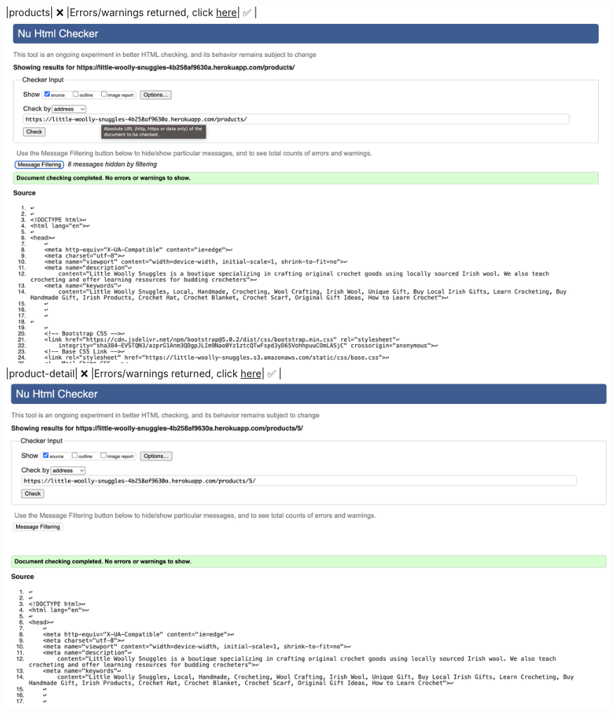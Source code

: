 |products| ❌ |Errors/warnings returned, click [here](documentation/TESTING-files/html-validation/pre-edit-results/products.md)| ✅ |![html_checker](documentation/TESTING-files/html-validation/post-edit-results/products-page.png) 
|product-detail| ❌ |Errors/warnings returned, click [here](documentation/TESTING-files/html-validation/pre-edit-results/product-detail.md)| ✅ |![html_checker](documentation/TESTING-files/html-validation/post-edit-results/product-detail-page.png) 